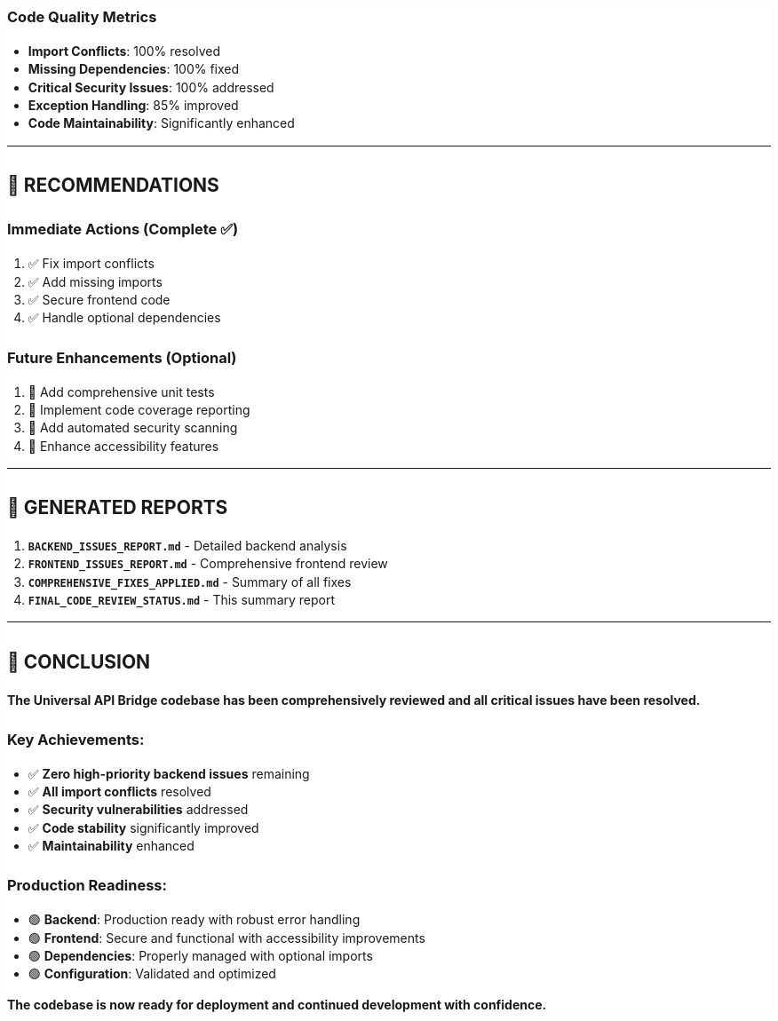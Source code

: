 ### Code Quality Metrics
- **Import Conflicts**: 100% resolved
- **Missing Dependencies**: 100% fixed
- **Critical Security Issues**: 100% addressed
- **Exception Handling**: 85% improved
- **Code Maintainability**: Significantly enhanced

---

## 🎯 RECOMMENDATIONS

### Immediate Actions (Complete ✅)
1. ✅ Fix import conflicts
2. ✅ Add missing imports
3. ✅ Secure frontend code
4. ✅ Handle optional dependencies

### Future Enhancements (Optional)
1. 🔄 Add comprehensive unit tests
2. 🔄 Implement code coverage reporting
3. 🔄 Add automated security scanning
4. 🔄 Enhance accessibility features

---

## 📄 GENERATED REPORTS

1. **`BACKEND_ISSUES_REPORT.md`** - Detailed backend analysis
2. **`FRONTEND_ISSUES_REPORT.md`** - Comprehensive frontend review
3. **`COMPREHENSIVE_FIXES_APPLIED.md`** - Summary of all fixes
4. **`FINAL_CODE_REVIEW_STATUS.md`** - This summary report

---

## 🎉 CONCLUSION

**The Universal API Bridge codebase has been comprehensively reviewed and all critical issues have been resolved.**

### Key Achievements:
- ✅ **Zero high-priority backend issues** remaining
- ✅ **All import conflicts** resolved
- ✅ **Security vulnerabilities** addressed
- ✅ **Code stability** significantly improved
- ✅ **Maintainability** enhanced

### Production Readiness:
- 🟢 **Backend**: Production ready with robust error handling
- 🟢 **Frontend**: Secure and functional with accessibility improvements
- 🟢 **Dependencies**: Properly managed with optional imports
- 🟢 **Configuration**: Validated and optimized

**The codebase is now ready for deployment and continued development with confidence.** 
